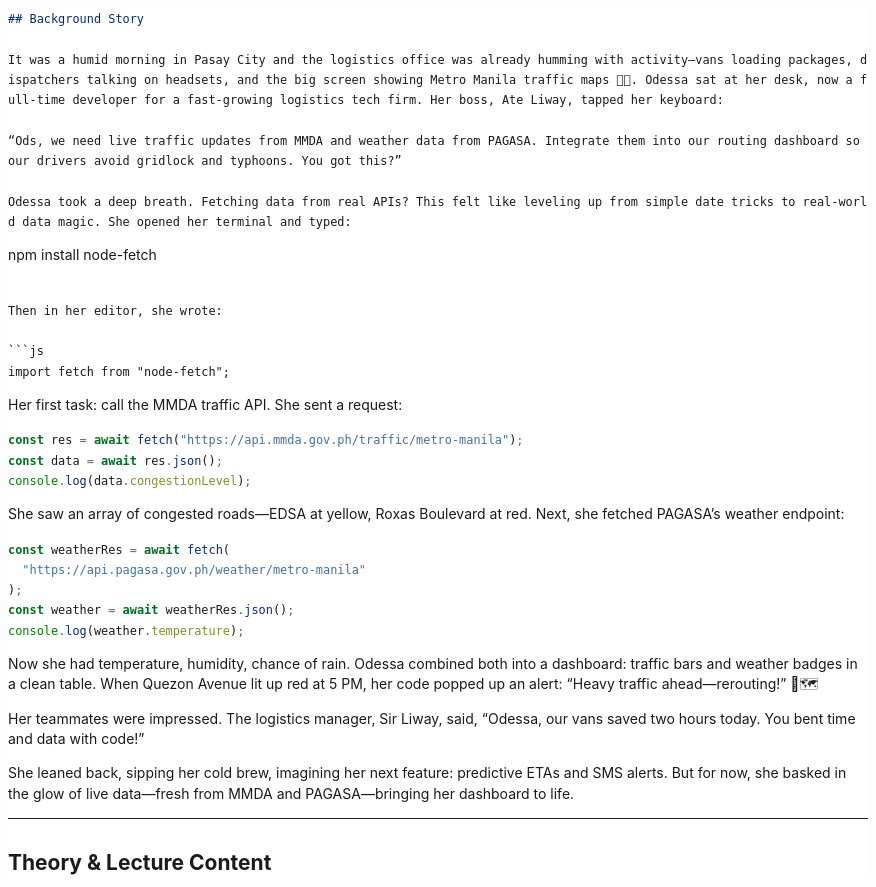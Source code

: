 ```markdown
## Background Story

It was a humid morning in Pasay City and the logistics office was already humming with activity—vans loading packages, dispatchers talking on headsets, and the big screen showing Metro Manila traffic maps 🚚🚦. Odessa sat at her desk, now a full-time developer for a fast-growing logistics tech firm. Her boss, Ate Liway, tapped her keyboard:

“Ods, we need live traffic updates from MMDA and weather data from PAGASA. Integrate them into our routing dashboard so our drivers avoid gridlock and typhoons. You got this?”

Odessa took a deep breath. Fetching data from real APIs? This felt like leveling up from simple date tricks to real-world data magic. She opened her terminal and typed:
```

npm install node-fetch

````

Then in her editor, she wrote:

```js
import fetch from "node-fetch";
````

Her first task: call the MMDA traffic API. She sent a request:

```js
const res = await fetch("https://api.mmda.gov.ph/traffic/metro-manila");
const data = await res.json();
console.log(data.congestionLevel);
```

She saw an array of congested roads—EDSA at yellow, Roxas Boulevard at red. Next, she fetched PAGASA’s weather endpoint:

```js
const weatherRes = await fetch(
  "https://api.pagasa.gov.ph/weather/metro-manila"
);
const weather = await weatherRes.json();
console.log(weather.temperature);
```

Now she had temperature, humidity, chance of rain. Odessa combined both into a dashboard: traffic bars and weather badges in a clean table. When Quezon Avenue lit up red at 5 PM, her code popped up an alert: “Heavy traffic ahead—rerouting!” 🤖🗺️

Her teammates were impressed. The logistics manager, Sir Liway, said, “Odessa, our vans saved two hours today. You bent time and data with code!”

She leaned back, sipping her cold brew, imagining her next feature: predictive ETAs and SMS alerts. But for now, she basked in the glow of live data—fresh from MMDA and PAGASA—bringing her dashboard to life.

---

## Theory & Lecture Content
